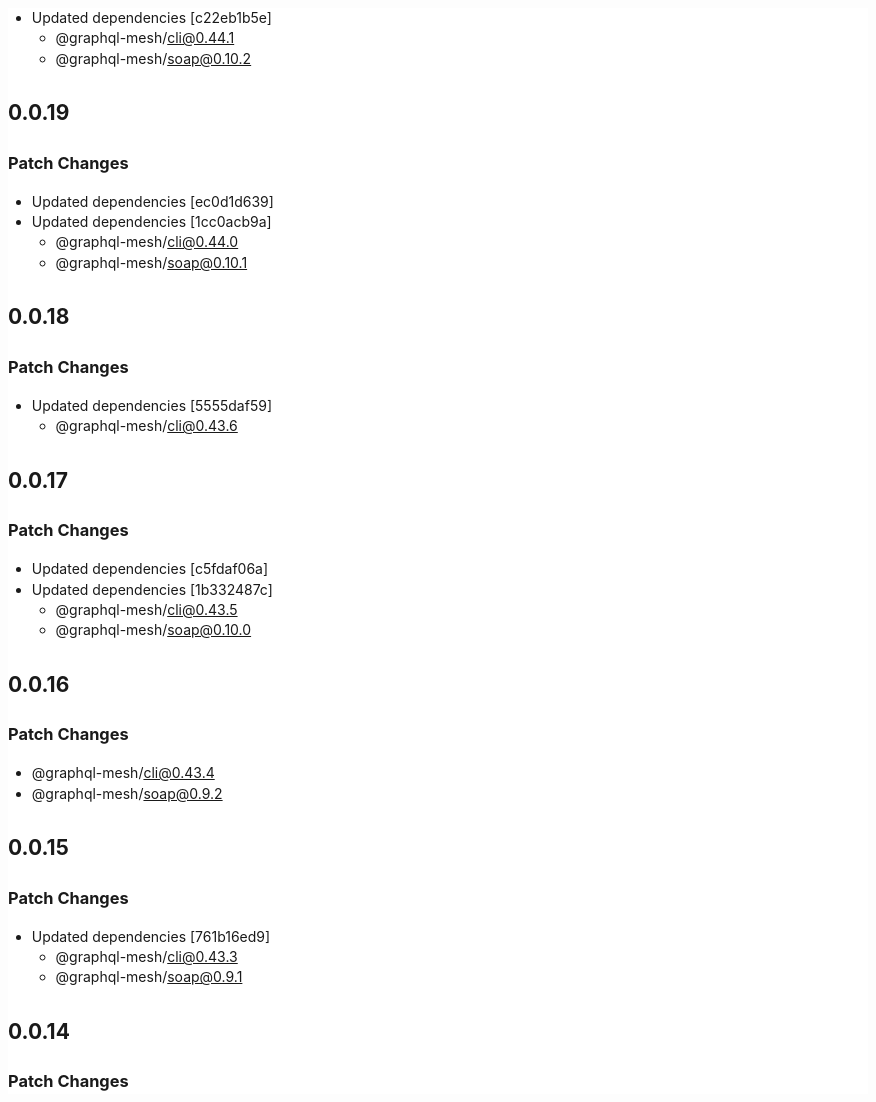 - Updated dependencies [c22eb1b5e]
  - @graphql-mesh/cli@0.44.1
  - @graphql-mesh/soap@0.10.2

## 0.0.19

### Patch Changes

- Updated dependencies [ec0d1d639]
- Updated dependencies [1cc0acb9a]
  - @graphql-mesh/cli@0.44.0
  - @graphql-mesh/soap@0.10.1

## 0.0.18

### Patch Changes

- Updated dependencies [5555daf59]
  - @graphql-mesh/cli@0.43.6

## 0.0.17

### Patch Changes

- Updated dependencies [c5fdaf06a]
- Updated dependencies [1b332487c]
  - @graphql-mesh/cli@0.43.5
  - @graphql-mesh/soap@0.10.0

## 0.0.16

### Patch Changes

- @graphql-mesh/cli@0.43.4
- @graphql-mesh/soap@0.9.2

## 0.0.15

### Patch Changes

- Updated dependencies [761b16ed9]
  - @graphql-mesh/cli@0.43.3
  - @graphql-mesh/soap@0.9.1

## 0.0.14

### Patch Changes
